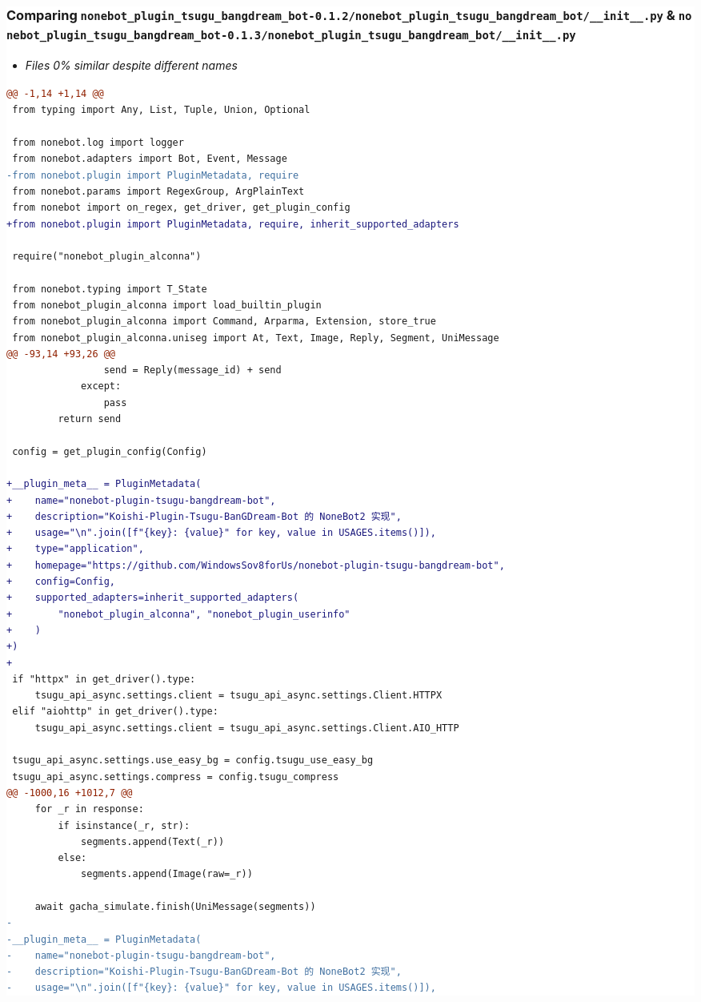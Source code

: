 ### Comparing `nonebot_plugin_tsugu_bangdream_bot-0.1.2/nonebot_plugin_tsugu_bangdream_bot/__init__.py` & `nonebot_plugin_tsugu_bangdream_bot-0.1.3/nonebot_plugin_tsugu_bangdream_bot/__init__.py`

 * *Files 0% similar despite different names*

```diff
@@ -1,14 +1,14 @@
 from typing import Any, List, Tuple, Union, Optional
 
 from nonebot.log import logger
 from nonebot.adapters import Bot, Event, Message
-from nonebot.plugin import PluginMetadata, require
 from nonebot.params import RegexGroup, ArgPlainText
 from nonebot import on_regex, get_driver, get_plugin_config
+from nonebot.plugin import PluginMetadata, require, inherit_supported_adapters
 
 require("nonebot_plugin_alconna")
 
 from nonebot.typing import T_State
 from nonebot_plugin_alconna import load_builtin_plugin
 from nonebot_plugin_alconna import Command, Arparma, Extension, store_true
 from nonebot_plugin_alconna.uniseg import At, Text, Image, Reply, Segment, UniMessage
@@ -93,14 +93,26 @@
                 send = Reply(message_id) + send
             except:
                 pass
         return send
 
 config = get_plugin_config(Config)
 
+__plugin_meta__ = PluginMetadata(
+    name="nonebot-plugin-tsugu-bangdream-bot",
+    description="Koishi-Plugin-Tsugu-BanGDream-Bot 的 NoneBot2 实现",
+    usage="\n".join([f"{key}: {value}" for key, value in USAGES.items()]),
+    type="application",
+    homepage="https://github.com/WindowsSov8forUs/nonebot-plugin-tsugu-bangdream-bot",
+    config=Config,
+    supported_adapters=inherit_supported_adapters(
+        "nonebot_plugin_alconna", "nonebot_plugin_userinfo"
+    )
+)
+
 if "httpx" in get_driver().type:
     tsugu_api_async.settings.client = tsugu_api_async.settings.Client.HTTPX
 elif "aiohttp" in get_driver().type:
     tsugu_api_async.settings.client = tsugu_api_async.settings.Client.AIO_HTTP
 
 tsugu_api_async.settings.use_easy_bg = config.tsugu_use_easy_bg
 tsugu_api_async.settings.compress = config.tsugu_compress
@@ -1000,16 +1012,7 @@
     for _r in response:
         if isinstance(_r, str):
             segments.append(Text(_r))
         else:
             segments.append(Image(raw=_r))
     
     await gacha_simulate.finish(UniMessage(segments))
-
-__plugin_meta__ = PluginMetadata(
-    name="nonebot-plugin-tsugu-bangdream-bot",
-    description="Koishi-Plugin-Tsugu-BanGDream-Bot 的 NoneBot2 实现",
-    usage="\n".join([f"{key}: {value}" for key, value in USAGES.items()]),
```